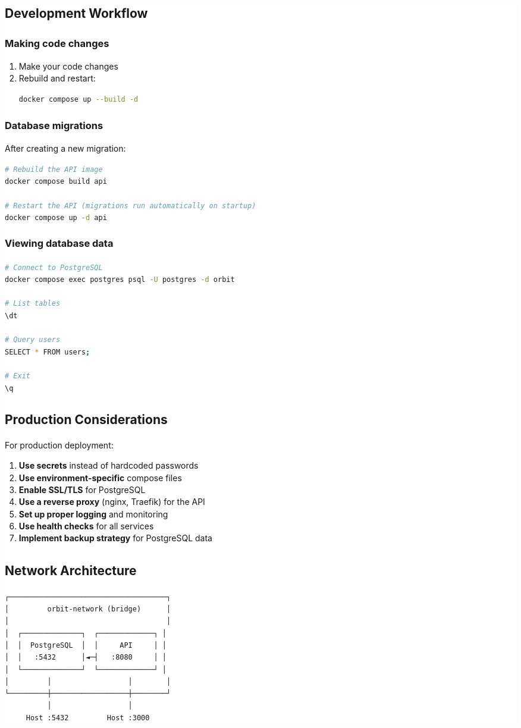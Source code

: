 ## Development Workflow

### Making code changes

1. Make your code changes
2. Rebuild and restart:
   ```bash
   docker compose up --build -d
   ```

### Database migrations

After creating a new migration:
```bash
# Rebuild the API image
docker compose build api

# Restart the API (migrations run automatically on startup)
docker compose up -d api
```

### Viewing database data

```bash
# Connect to PostgreSQL
docker compose exec postgres psql -U postgres -d orbit

# List tables
\dt

# Query users
SELECT * FROM users;

# Exit
\q
```

## Production Considerations

For production deployment:

1. **Use secrets** instead of hardcoded passwords
2. **Use environment-specific** compose files
3. **Enable SSL/TLS** for PostgreSQL
4. **Use a reverse proxy** (nginx, Traefik) for the API
5. **Set up proper logging** and monitoring
6. **Use health checks** for all services
7. **Implement backup strategy** for PostgreSQL data

## Network Architecture

```
┌─────────────────────────────────────┐
│         orbit-network (bridge)      │
│                                     │
│  ┌──────────────┐  ┌─────────────┐ │
│  │  PostgreSQL  │  │     API     │ │
│  │   :5432      │◄─┤   :8080     │ │
│  └──────────────┘  └─────────────┘ │
│         │                  │        │
└─────────┼──────────────────┼────────┘
          │                  │
     Host :5432         Host :3000
```

